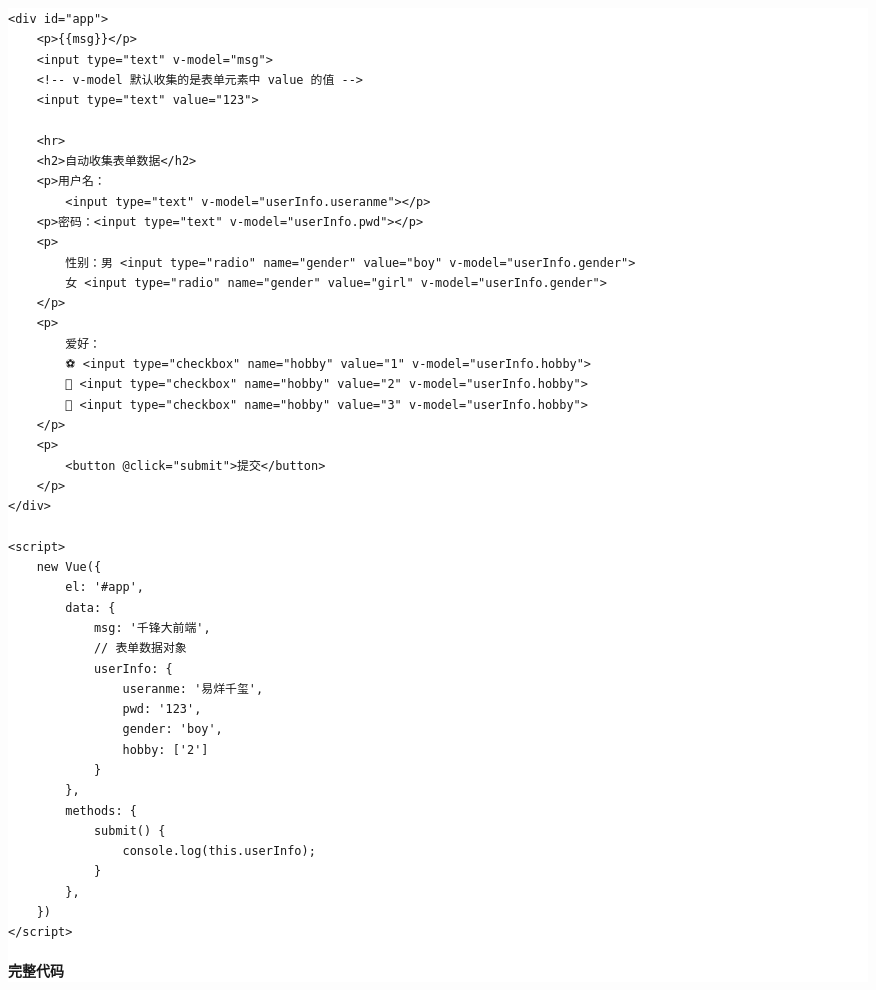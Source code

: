 ```vue
<div id="app">
    <p>{{msg}}</p>
    <input type="text" v-model="msg">
    <!-- v-model 默认收集的是表单元素中 value 的值 -->
    <input type="text" value="123">

    <hr>
    <h2>自动收集表单数据</h2>
    <p>用户名：
        <input type="text" v-model="userInfo.useranme"></p>
    <p>密码：<input type="text" v-model="userInfo.pwd"></p>
    <p>
        性别：男 <input type="radio" name="gender" value="boy" v-model="userInfo.gender">
        女 <input type="radio" name="gender" value="girl" v-model="userInfo.gender">
    </p>
    <p>
        爱好：
        ⚽ <input type="checkbox" name="hobby" value="1" v-model="userInfo.hobby">
        🏀 <input type="checkbox" name="hobby" value="2" v-model="userInfo.hobby">
        🏓 <input type="checkbox" name="hobby" value="3" v-model="userInfo.hobby">
    </p>
    <p>
        <button @click="submit">提交</button>
    </p>
</div>

<script>
    new Vue({
        el: '#app',
        data: {
            msg: '千锋大前端',
            // 表单数据对象
            userInfo: {
                useranme: '易烊千玺',
                pwd: '123',
                gender: 'boy',
                hobby: ['2']
            }
        },
        methods: {
            submit() {
                console.log(this.userInfo);
            }
        },
    })
</script>
```



#### 完整代码
